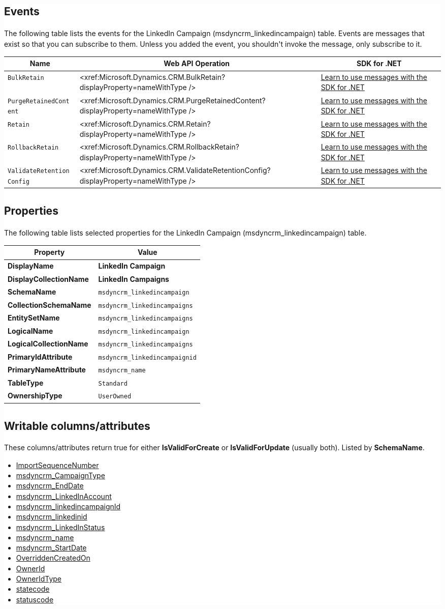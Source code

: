 
## Events

The following table lists the events for the LinkedIn Campaign (msdyncrm_linkedincampaign) table.
Events are messages that exist so that you can subscribe to them. Unless you added the event, you shouldn't invoke the message, only subscribe to it.

|Name|Web API Operation |SDK for .NET |
| ---- | ----- |----- |
| `BulkRetain`|<xref:Microsoft.Dynamics.CRM.BulkRetain?displayProperty=nameWithType /> |[Learn to use messages with the SDK for .NET](/power-apps/developer/data-platform/org-service/use-messages)|
| `PurgeRetainedContent`|<xref:Microsoft.Dynamics.CRM.PurgeRetainedContent?displayProperty=nameWithType /> |[Learn to use messages with the SDK for .NET](/power-apps/developer/data-platform/org-service/use-messages)|
| `Retain`|<xref:Microsoft.Dynamics.CRM.Retain?displayProperty=nameWithType /> |[Learn to use messages with the SDK for .NET](/power-apps/developer/data-platform/org-service/use-messages)|
| `RollbackRetain`|<xref:Microsoft.Dynamics.CRM.RollbackRetain?displayProperty=nameWithType /> |[Learn to use messages with the SDK for .NET](/power-apps/developer/data-platform/org-service/use-messages)|
| `ValidateRetentionConfig`|<xref:Microsoft.Dynamics.CRM.ValidateRetentionConfig?displayProperty=nameWithType /> |[Learn to use messages with the SDK for .NET](/power-apps/developer/data-platform/org-service/use-messages)|

## Properties

The following table lists selected properties for the LinkedIn Campaign (msdyncrm_linkedincampaign) table.

|Property|Value|
| --- | --- |
| **DisplayName** | **LinkedIn Campaign** |
| **DisplayCollectionName** | **LinkedIn Campaigns** |
| **SchemaName** | `msdyncrm_linkedincampaign` |
| **CollectionSchemaName** | `msdyncrm_linkedincampaigns` |
| **EntitySetName** | `msdyncrm_linkedincampaigns`|
| **LogicalName** | `msdyncrm_linkedincampaign` |
| **LogicalCollectionName** | `msdyncrm_linkedincampaigns` |
| **PrimaryIdAttribute** | `msdyncrm_linkedincampaignid` |
| **PrimaryNameAttribute** |`msdyncrm_name` |
| **TableType** | `Standard` |
| **OwnershipType** | `UserOwned` |

## Writable columns/attributes

These columns/attributes return true for either **IsValidForCreate** or **IsValidForUpdate** (usually both). Listed by **SchemaName**.

- [ImportSequenceNumber](#BKMK_ImportSequenceNumber)
- [msdyncrm_CampaignType](#BKMK_msdyncrm_CampaignType)
- [msdyncrm_EndDate](#BKMK_msdyncrm_EndDate)
- [msdyncrm_LinkedInAccount](#BKMK_msdyncrm_LinkedInAccount)
- [msdyncrm_linkedincampaignId](#BKMK_msdyncrm_linkedincampaignId)
- [msdyncrm_linkedinid](#BKMK_msdyncrm_linkedinid)
- [msdyncrm_LinkedInStatus](#BKMK_msdyncrm_LinkedInStatus)
- [msdyncrm_name](#BKMK_msdyncrm_name)
- [msdyncrm_StartDate](#BKMK_msdyncrm_StartDate)
- [OverriddenCreatedOn](#BKMK_OverriddenCreatedOn)
- [OwnerId](#BKMK_OwnerId)
- [OwnerIdType](#BKMK_OwnerIdType)
- [statecode](#BKMK_statecode)
- [statuscode](#BKMK_statuscode)